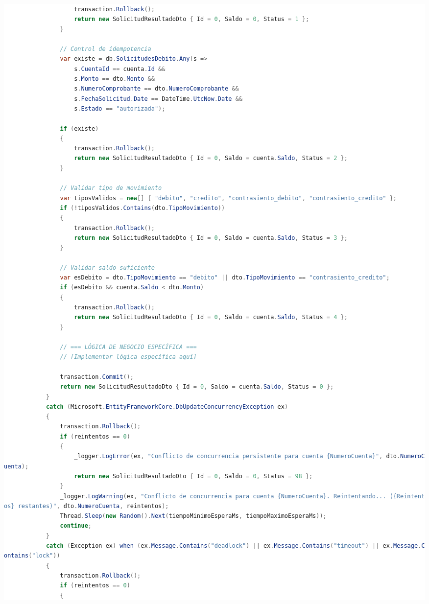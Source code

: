 ```csharp
                    transaction.Rollback();
                    return new SolicitudResultadoDto { Id = 0, Saldo = 0, Status = 1 };
                }

                // Control de idempotencia
                var existe = db.SolicitudesDebito.Any(s =>
                    s.CuentaId == cuenta.Id &&
                    s.Monto == dto.Monto &&
                    s.NumeroComprobante == dto.NumeroComprobante &&
                    s.FechaSolicitud.Date == DateTime.UtcNow.Date &&
                    s.Estado == "autorizada");
                    
                if (existe)
                {
                    transaction.Rollback();
                    return new SolicitudResultadoDto { Id = 0, Saldo = cuenta.Saldo, Status = 2 };
                }

                // Validar tipo de movimiento
                var tiposValidos = new[] { "debito", "credito", "contrasiento_debito", "contrasiento_credito" };
                if (!tiposValidos.Contains(dto.TipoMovimiento))
                {
                    transaction.Rollback();
                    return new SolicitudResultadoDto { Id = 0, Saldo = cuenta.Saldo, Status = 3 };
                }

                // Validar saldo suficiente
                var esDebito = dto.TipoMovimiento == "debito" || dto.TipoMovimiento == "contrasiento_credito";
                if (esDebito && cuenta.Saldo < dto.Monto)
                {
                    transaction.Rollback();
                    return new SolicitudResultadoDto { Id = 0, Saldo = cuenta.Saldo, Status = 4 };
                }

                // === LÓGICA DE NEGOCIO ESPECÍFICA ===
                // [Implementar lógica específica aquí]

                transaction.Commit();
                return new SolicitudResultadoDto { Id = 0, Saldo = cuenta.Saldo, Status = 0 };
            }
            catch (Microsoft.EntityFrameworkCore.DbUpdateConcurrencyException ex)
            {
                transaction.Rollback();
                if (reintentos == 0)
                {
                    _logger.LogError(ex, "Conflicto de concurrencia persistente para cuenta {NumeroCuenta}", dto.NumeroCuenta);
                    return new SolicitudResultadoDto { Id = 0, Saldo = 0, Status = 98 };
                }
                _logger.LogWarning(ex, "Conflicto de concurrencia para cuenta {NumeroCuenta}. Reintentando... ({Reintentos} restantes)", dto.NumeroCuenta, reintentos);
                Thread.Sleep(new Random().Next(tiempoMinimoEsperaMs, tiempoMaximoEsperaMs));
                continue;
            }
            catch (Exception ex) when (ex.Message.Contains("deadlock") || ex.Message.Contains("timeout") || ex.Message.Contains("lock"))
            {
                transaction.Rollback();
                if (reintentos == 0)
                {
```
